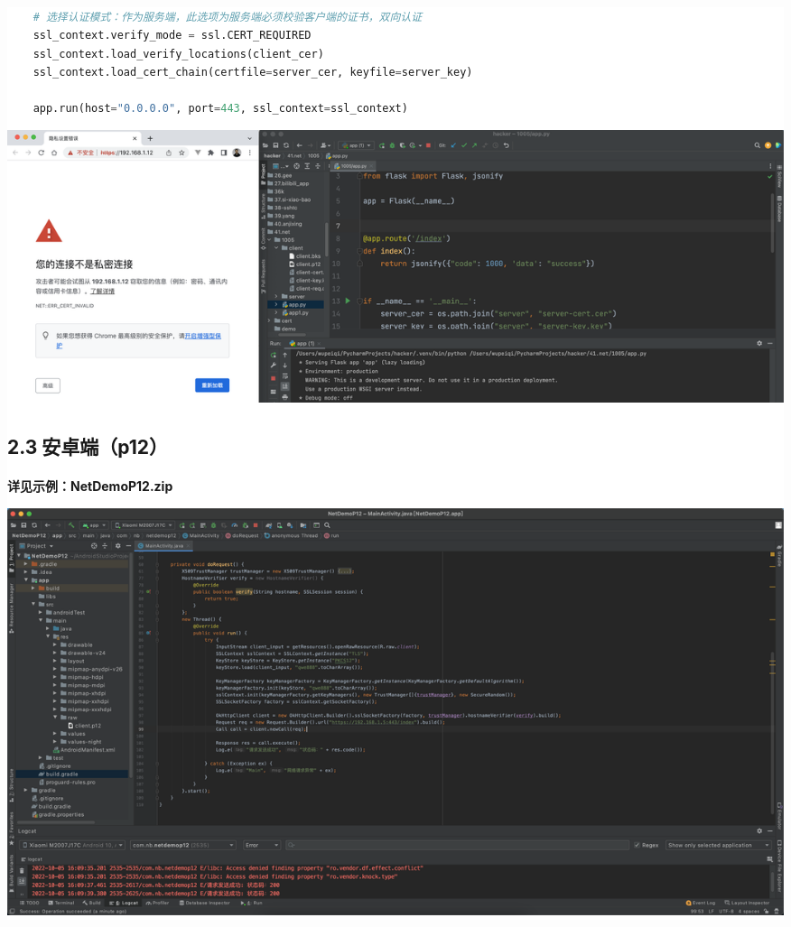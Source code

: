 ```python
    # 选择认证模式：作为服务端，此选项为服务端必须校验客户端的证书，双向认证
    ssl_context.verify_mode = ssl.CERT_REQUIRED
    ssl_context.load_verify_locations(client_cer)
    ssl_context.load_cert_chain(certfile=server_cer, keyfile=server_key)

    app.run(host="0.0.0.0", port=443, ssl_context=ssl_context)
```

![image-20221005151154635](assets/image-20221005151154635.png)

## 2.3 安卓端（p12）

**详见示例：NetDemoP12.zip**

![image-20221005161024877](assets/image-20221005161024877.png)
